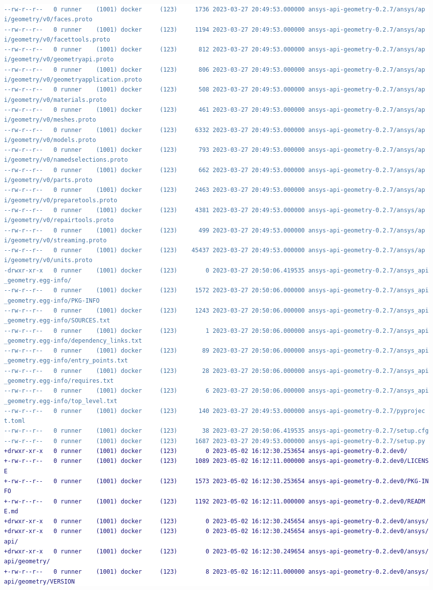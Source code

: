 ```diff
--rw-r--r--   0 runner    (1001) docker     (123)     1736 2023-03-27 20:49:53.000000 ansys-api-geometry-0.2.7/ansys/api/geometry/v0/faces.proto
--rw-r--r--   0 runner    (1001) docker     (123)     1194 2023-03-27 20:49:53.000000 ansys-api-geometry-0.2.7/ansys/api/geometry/v0/facettools.proto
--rw-r--r--   0 runner    (1001) docker     (123)      812 2023-03-27 20:49:53.000000 ansys-api-geometry-0.2.7/ansys/api/geometry/v0/geometryapi.proto
--rw-r--r--   0 runner    (1001) docker     (123)      806 2023-03-27 20:49:53.000000 ansys-api-geometry-0.2.7/ansys/api/geometry/v0/geometryapplication.proto
--rw-r--r--   0 runner    (1001) docker     (123)      508 2023-03-27 20:49:53.000000 ansys-api-geometry-0.2.7/ansys/api/geometry/v0/materials.proto
--rw-r--r--   0 runner    (1001) docker     (123)      461 2023-03-27 20:49:53.000000 ansys-api-geometry-0.2.7/ansys/api/geometry/v0/meshes.proto
--rw-r--r--   0 runner    (1001) docker     (123)     6332 2023-03-27 20:49:53.000000 ansys-api-geometry-0.2.7/ansys/api/geometry/v0/models.proto
--rw-r--r--   0 runner    (1001) docker     (123)      793 2023-03-27 20:49:53.000000 ansys-api-geometry-0.2.7/ansys/api/geometry/v0/namedselections.proto
--rw-r--r--   0 runner    (1001) docker     (123)      662 2023-03-27 20:49:53.000000 ansys-api-geometry-0.2.7/ansys/api/geometry/v0/parts.proto
--rw-r--r--   0 runner    (1001) docker     (123)     2463 2023-03-27 20:49:53.000000 ansys-api-geometry-0.2.7/ansys/api/geometry/v0/preparetools.proto
--rw-r--r--   0 runner    (1001) docker     (123)     4381 2023-03-27 20:49:53.000000 ansys-api-geometry-0.2.7/ansys/api/geometry/v0/repairtools.proto
--rw-r--r--   0 runner    (1001) docker     (123)      499 2023-03-27 20:49:53.000000 ansys-api-geometry-0.2.7/ansys/api/geometry/v0/streaming.proto
--rw-r--r--   0 runner    (1001) docker     (123)    45437 2023-03-27 20:49:53.000000 ansys-api-geometry-0.2.7/ansys/api/geometry/v0/units.proto
-drwxr-xr-x   0 runner    (1001) docker     (123)        0 2023-03-27 20:50:06.419535 ansys-api-geometry-0.2.7/ansys_api_geometry.egg-info/
--rw-r--r--   0 runner    (1001) docker     (123)     1572 2023-03-27 20:50:06.000000 ansys-api-geometry-0.2.7/ansys_api_geometry.egg-info/PKG-INFO
--rw-r--r--   0 runner    (1001) docker     (123)     1243 2023-03-27 20:50:06.000000 ansys-api-geometry-0.2.7/ansys_api_geometry.egg-info/SOURCES.txt
--rw-r--r--   0 runner    (1001) docker     (123)        1 2023-03-27 20:50:06.000000 ansys-api-geometry-0.2.7/ansys_api_geometry.egg-info/dependency_links.txt
--rw-r--r--   0 runner    (1001) docker     (123)       89 2023-03-27 20:50:06.000000 ansys-api-geometry-0.2.7/ansys_api_geometry.egg-info/entry_points.txt
--rw-r--r--   0 runner    (1001) docker     (123)       28 2023-03-27 20:50:06.000000 ansys-api-geometry-0.2.7/ansys_api_geometry.egg-info/requires.txt
--rw-r--r--   0 runner    (1001) docker     (123)        6 2023-03-27 20:50:06.000000 ansys-api-geometry-0.2.7/ansys_api_geometry.egg-info/top_level.txt
--rw-r--r--   0 runner    (1001) docker     (123)      140 2023-03-27 20:49:53.000000 ansys-api-geometry-0.2.7/pyproject.toml
--rw-r--r--   0 runner    (1001) docker     (123)       38 2023-03-27 20:50:06.419535 ansys-api-geometry-0.2.7/setup.cfg
--rw-r--r--   0 runner    (1001) docker     (123)     1687 2023-03-27 20:49:53.000000 ansys-api-geometry-0.2.7/setup.py
+drwxr-xr-x   0 runner    (1001) docker     (123)        0 2023-05-02 16:12:30.253654 ansys-api-geometry-0.2.dev0/
+-rw-r--r--   0 runner    (1001) docker     (123)     1089 2023-05-02 16:12:11.000000 ansys-api-geometry-0.2.dev0/LICENSE
+-rw-r--r--   0 runner    (1001) docker     (123)     1573 2023-05-02 16:12:30.253654 ansys-api-geometry-0.2.dev0/PKG-INFO
+-rw-r--r--   0 runner    (1001) docker     (123)     1192 2023-05-02 16:12:11.000000 ansys-api-geometry-0.2.dev0/README.md
+drwxr-xr-x   0 runner    (1001) docker     (123)        0 2023-05-02 16:12:30.245654 ansys-api-geometry-0.2.dev0/ansys/
+drwxr-xr-x   0 runner    (1001) docker     (123)        0 2023-05-02 16:12:30.245654 ansys-api-geometry-0.2.dev0/ansys/api/
+drwxr-xr-x   0 runner    (1001) docker     (123)        0 2023-05-02 16:12:30.249654 ansys-api-geometry-0.2.dev0/ansys/api/geometry/
+-rw-r--r--   0 runner    (1001) docker     (123)        8 2023-05-02 16:12:11.000000 ansys-api-geometry-0.2.dev0/ansys/api/geometry/VERSION
```